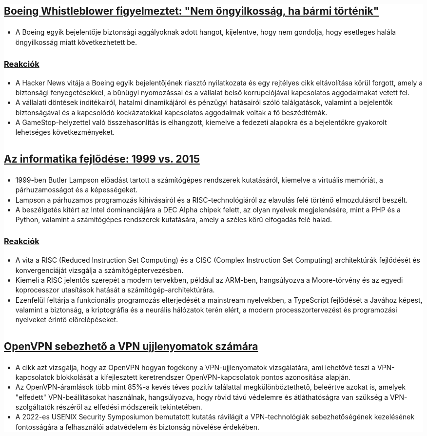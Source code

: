 ## [Boeing Whistleblower figyelmeztet: "Nem öngyilkosság, ha bármi történik"](https://twitter.com/WallStreetSilv/status/1768517997285482626)

- A Boeing egyik bejelentője biztonsági aggályoknak adott hangot, kijelentve, hogy nem gondolja, hogy esetleges halála öngyilkosság miatt következhetett be.

### [Reakciók](https://news.ycombinator.com/item?id=39715161)

- A Hacker News vitája a Boeing egyik bejelentőjének riasztó nyilatkozata és egy rejtélyes cikk eltávolítása körül forgott, amely a biztonsági fenyegetésekkel, a bűnügyi nyomozással és a vállalat belső korrupciójával kapcsolatos aggodalmakat vetett fel.
- A vállalati döntések indítékairól, hatalmi dinamikájáról és pénzügyi hatásairól szóló találgatások, valamint a bejelentők biztonságával és a kapcsolódó kockázatokkal kapcsolatos aggodalmak voltak a fő beszédtémák.
- A GameStop-helyzettel való összehasonlítás is elhangzott, kiemelve a fedezeti alapokra és a bejelentőkre gyakorolt lehetséges következményeket.

## [Az informatika fejlődése: 1999 vs. 2015](http://danluu.com/butler-lampson-1999/)

- 1999-ben Butler Lampson előadást tartott a számítógépes rendszerek kutatásáról, kiemelve a virtuális memóriát, a párhuzamosságot és a képességeket.
- Lampson a párhuzamos programozás kihívásairól és a RISC-technológiáról az elavulás felé történő elmozdulásról beszélt.
- A beszélgetés kitért az Intel dominanciájára a DEC Alpha chipek felett, az olyan nyelvek megjelenésére, mint a PHP és a Python, valamint a számítógépes rendszerek kutatására, amely a széles körű elfogadás felé halad.

### [Reakciók](https://news.ycombinator.com/item?id=39717838)

- A vita a RISC (Reduced Instruction Set Computing) és a CISC (Complex Instruction Set Computing) architektúrák fejlődését és konvergenciáját vizsgálja a számítógéptervezésben.
- Kiemeli a RISC jelentős szerepét a modern tervekben, például az ARM-ben, hangsúlyozva a Moore-törvény és az egyedi koprocesszor utasítások hatását a számítógép-architektúrára.
- Ezenfelül feltárja a funkcionális programozás elterjedését a mainstream nyelvekben, a TypeScript fejlődését a Javához képest, valamint a biztonság, a kriptográfia és a neurális hálózatok terén elért, a modern processzortervezést és programozási nyelveket érintő előrelépéseket.

## [OpenVPN sebezhető a VPN ujjlenyomatok számára](https://arxiv.org/abs/2403.03998)

- A cikk azt vizsgálja, hogy az OpenVPN hogyan fogékony a VPN-ujjlenyomatok vizsgálatára, ami lehetővé teszi a VPN-kapcsolatok blokkolását a kifejlesztett keretrendszer OpenVPN-kapcsolatok pontos azonosítása alapján.
- Az OpenVPN-áramlások több mint 85%-a kevés téves pozitív találattal megkülönböztethető, beleértve azokat is, amelyek "elfedett" VPN-beállításokat használnak, hangsúlyozva, hogy rövid távú védelemre és átláthatóságra van szükség a VPN-szolgáltatók részéről az elfedési módszereik tekintetében.
- A 2022-es USENIX Security Symposiumon bemutatott kutatás rávilágít a VPN-technológiák sebezhetőségének kezelésének fontosságára a felhasználói adatvédelem és biztonság növelése érdekében.
